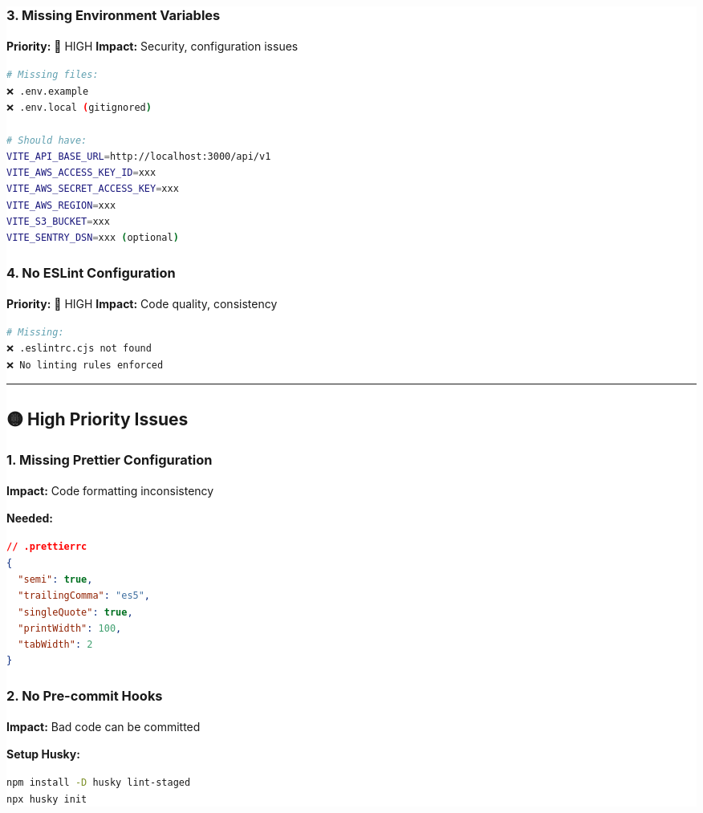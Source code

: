 ### 3. **Missing Environment Variables**
**Priority:** 🔴 HIGH
**Impact:** Security, configuration issues

```bash
# Missing files:
❌ .env.example
❌ .env.local (gitignored)

# Should have:
VITE_API_BASE_URL=http://localhost:3000/api/v1
VITE_AWS_ACCESS_KEY_ID=xxx
VITE_AWS_SECRET_ACCESS_KEY=xxx
VITE_AWS_REGION=xxx
VITE_S3_BUCKET=xxx
VITE_SENTRY_DSN=xxx (optional)
```

### 4. **No ESLint Configuration**
**Priority:** 🔴 HIGH
**Impact:** Code quality, consistency

```bash
# Missing:
❌ .eslintrc.cjs not found
❌ No linting rules enforced
```

---

## 🟡 High Priority Issues

### 1. **Missing Prettier Configuration**
**Impact:** Code formatting inconsistency

**Needed:**
```json
// .prettierrc
{
  "semi": true,
  "trailingComma": "es5",
  "singleQuote": true,
  "printWidth": 100,
  "tabWidth": 2
}
```

### 2. **No Pre-commit Hooks**
**Impact:** Bad code can be committed

**Setup Husky:**
```bash
npm install -D husky lint-staged
npx husky init
```
